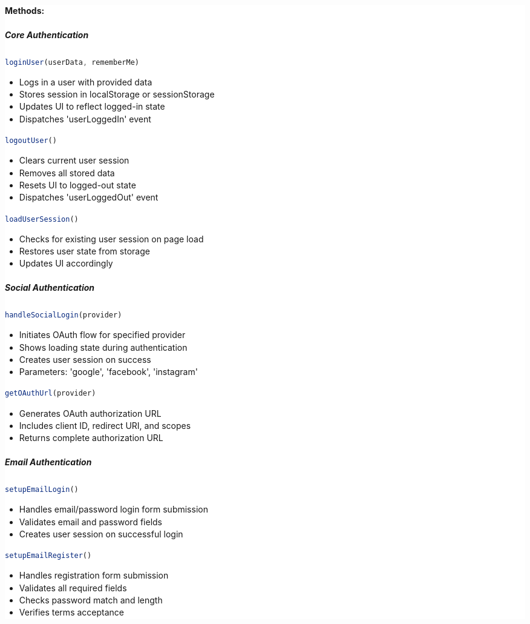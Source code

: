 **Methods:**

##### Core Authentication
```javascript
loginUser(userData, rememberMe)
```
- Logs in a user with provided data
- Stores session in localStorage or sessionStorage
- Updates UI to reflect logged-in state
- Dispatches 'userLoggedIn' event

```javascript
logoutUser()
```
- Clears current user session
- Removes all stored data
- Resets UI to logged-out state
- Dispatches 'userLoggedOut' event

```javascript
loadUserSession()
```
- Checks for existing user session on page load
- Restores user state from storage
- Updates UI accordingly

##### Social Authentication
```javascript
handleSocialLogin(provider)
```
- Initiates OAuth flow for specified provider
- Shows loading state during authentication
- Creates user session on success
- Parameters: 'google', 'facebook', 'instagram'

```javascript
getOAuthUrl(provider)
```
- Generates OAuth authorization URL
- Includes client ID, redirect URI, and scopes
- Returns complete authorization URL

##### Email Authentication
```javascript
setupEmailLogin()
```
- Handles email/password login form submission
- Validates email and password fields
- Creates user session on successful login

```javascript
setupEmailRegister()
```
- Handles registration form submission
- Validates all required fields
- Checks password match and length
- Verifies terms acceptance
